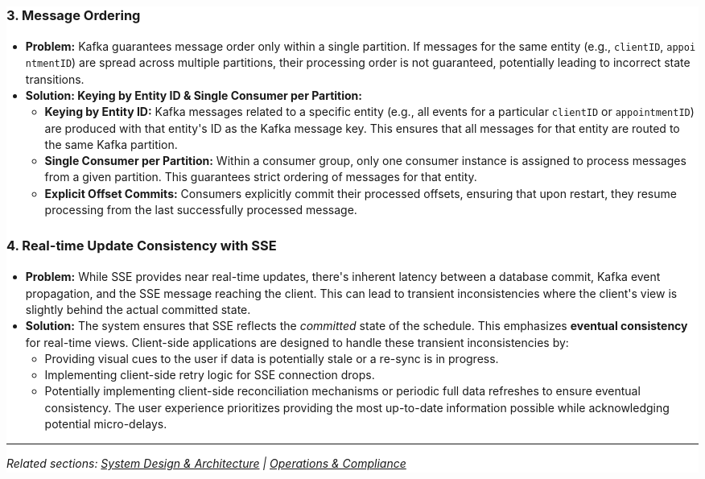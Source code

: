 ### 3. Message Ordering

- **Problem:** Kafka guarantees message order only within a single partition. If messages for the same entity (e.g., `clientID`, `appointmentID`) are spread across multiple partitions, their processing order is not guaranteed, potentially leading to incorrect state transitions.
- **Solution: Keying by Entity ID & Single Consumer per Partition:**
  - **Keying by Entity ID:** Kafka messages related to a specific entity (e.g., all events for a particular `clientID` or `appointmentID`) are produced with that entity's ID as the Kafka message key. This ensures that all messages for that entity are routed to the same Kafka partition.
  - **Single Consumer per Partition:** Within a consumer group, only one consumer instance is assigned to process messages from a given partition. This guarantees strict ordering of messages for that entity.
  - **Explicit Offset Commits:** Consumers explicitly commit their processed offsets, ensuring that upon restart, they resume processing from the last successfully processed message.

### 4. Real-time Update Consistency with SSE

- **Problem:** While SSE provides near real-time updates, there's inherent latency between a database commit, Kafka event propagation, and the SSE message reaching the client. This can lead to transient inconsistencies where the client's view is slightly behind the actual committed state.
- **Solution:** The system ensures that SSE reflects the _committed_ state of the schedule. This emphasizes **eventual consistency** for real-time views. Client-side applications are designed to handle these transient inconsistencies by:
  - Providing visual cues to the user if data is potentially stale or a re-sync is in progress.
  - Implementing client-side retry logic for SSE connection drops.
  - Potentially implementing client-side reconciliation mechanisms or periodic full data refreshes to ensure eventual consistency. The user experience prioritizes providing the most up-to-date information possible while acknowledging potential micro-delays.

---

_Related sections: [System Design & Architecture](README.md) | [Operations & Compliance](operations.md)_
